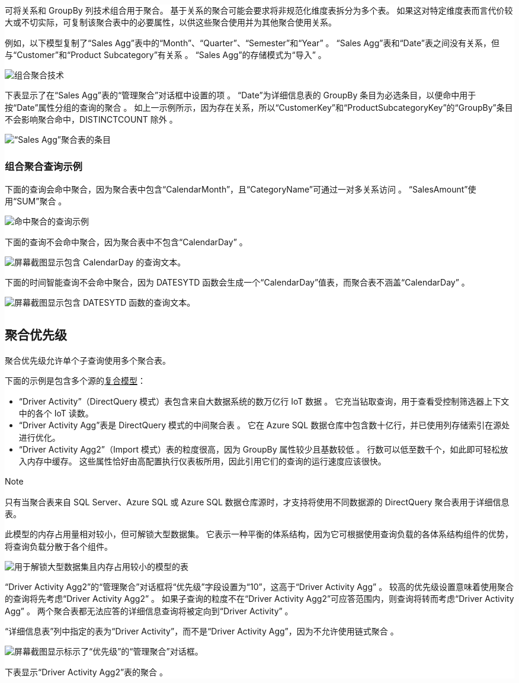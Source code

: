 可将关系和 GroupBy 列技术组合用于聚合。 基于关系的聚合可能会要求将非规范化维度表拆分为多个表。 如果这对特定维度表而言代价较大或不切实际，可复制该聚合表中的必要属性，以供这些聚合使用并为其他聚合使用关系。

例如，以下模型复制了“Sales Agg”表中的“Month”、“Quarter”、“Semester”和“Year”      。 “Sales Agg”表和“Date”表之间没有关系，但与“Customer”和“Product Subcategory”有关系     。 “Sales Agg”的存储模式为“导入”  。

![组合聚合技术](media/desktop-aggregations/aggregations_15.jpg)

下表显示了在“Sales Agg”表的“管理聚合”对话框中设置的项   。 “Date”为详细信息表的 GroupBy 条目为必选条目，以便命中用于按“Date”属性分组的查询的聚合   。 如上一示例所示，因为存在关系，所以“CustomerKey”和“ProductSubcategoryKey”的“GroupBy”条目不会影响聚合命中，DISTINCTCOUNT 除外    。

![“Sales Agg”聚合表的条目](media/desktop-aggregations/aggregations-table_04.jpg)

### <a name="combined-aggregation-query-examples"></a>组合聚合查询示例

下面的查询会命中聚合，因为聚合表中包含“CalendarMonth”，且“CategoryName”可通过一对多关系访问   。 “SalesAmount”使用“SUM”聚合   。

![命中聚合的查询示例](media/desktop-aggregations/aggregations-code_09.jpg)

下面的查询不会命中聚合，因为聚合表中不包含“CalendarDay”  。

![屏幕截图显示包含 CalendarDay 的查询文本。](media/desktop-aggregations/aggregations-code_10.jpg)

下面的时间智能查询不会命中聚合，因为 DATESYTD 函数会生成一个“CalendarDay”值表，而聚合表不涵盖“CalendarDay”   。

![屏幕截图显示包含 DATESYTD 函数的查询文本。](media/desktop-aggregations/aggregations-code_11.jpg)

## <a name="aggregation-precedence"></a>聚合优先级

聚合优先级允许单个子查询使用多个聚合表。

下面的示例是包含多个源的[复合模型](desktop-composite-models.md)：

- “Driver Activity”（DirectQuery 模式）表包含来自大数据系统的数万亿行 IoT 数据  。 它充当钻取查询，用于查看受控制筛选器上下文中的各个 IoT 读数。
- “Driver Activity Agg”表是 DirectQuery 模式的中间聚合表  。 它在 Azure SQL 数据仓库中包含数十亿行，并已使用列存储索引在源处进行优化。
- “Driver Activity Agg2”（Import 模式）表的粒度很高，因为 GroupBy 属性较少且基数较低  。 行数可以低至数千个，如此即可轻松放入内存中缓存。 这些属性恰好由高配置执行仪表板所用，因此引用它们的查询的运行速度应该很快。

> [!NOTE]
> 只有当聚合表来自 SQL Server、Azure SQL 或 Azure SQL 数据仓库源时，才支持将使用不同数据源的 DirectQuery 聚合表用于详细信息表。

此模型的内存占用量相对较小，但可解锁大型数据集。 它表示一种平衡的体系结构，因为它可根据使用查询负载的各体系结构组件的优势，将查询负载分散于各个组件。

![用于解锁大型数据集且内存占用较小的模型的表](media/desktop-aggregations/aggregations_13.jpg)

“Driver Activity Agg2”的“管理聚合”对话框将“优先级”字段设置为“10”，这高于“Driver Activity Agg”      。 较高的优先级设置意味着使用聚合的查询将先考虑“Driver Activity Agg2”  。 如果子查询的粒度不在“Driver Activity Agg2”可应答范围内，则查询将转而考虑“Driver Activity Agg”   。 两个聚合表都无法应答的详细信息查询将被定向到“Driver Activity”  。

“详细信息表”列中指定的表为“Driver Activity”，而不是“Driver Activity Agg”，因为不允许使用链式聚合    。

![屏幕截图显示标示了“优先级”的“管理聚合”对话框。](media/desktop-aggregations/aggregations_14.jpg)

下表显示“Driver Activity Agg2”表的聚合  。
